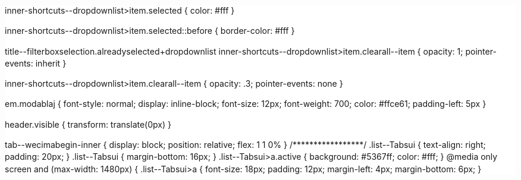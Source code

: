 inner-shortcuts--dropdownlist>item.selected {
	color: #fff
}

inner-shortcuts--dropdownlist>item.selected::before {
	border-color: #fff
}

title--filterboxselection.alreadyselected+dropdownlist inner-shortcuts--dropdownlist>item.clearall--item {
	opacity: 1;
	pointer-events: inherit
}

inner-shortcuts--dropdownlist>item.clearall--item {
	opacity: .3;
	pointer-events: none
}

em.modablaj {
	font-style: normal;
	display: inline-block;
	font-size: 12px;
	font-weight: 700;
	color: #ffce61;
	padding-left: 5px
}

header.visible {
	transform: translate(0px)
}

tab--wecimabegin-inner {
	display: block;
	position: relative;
	flex: 1 1 0%
}
/*****************/
.list--Tabsui {
    text-align: right;
    padding: 20px;
}
.list--Tabsui {
    margin-bottom: 16px;
}
.list--Tabsui>a.active {
    background: #5367ff;
    color: #fff;
}
@media only screen and (max-width: 1480px) {
    .list--Tabsui>a {
        font-size: 18px;
        padding: 12px;
        margin-left: 4px;
        margin-bottom: 6px;
    }
	